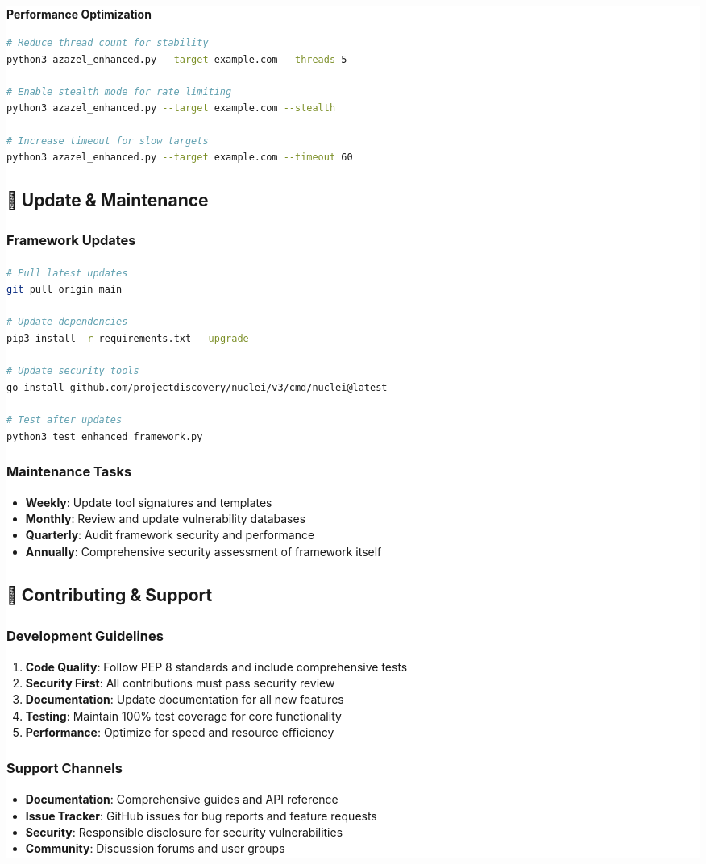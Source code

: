 **Performance Optimization**
```bash
# Reduce thread count for stability
python3 azazel_enhanced.py --target example.com --threads 5

# Enable stealth mode for rate limiting
python3 azazel_enhanced.py --target example.com --stealth

# Increase timeout for slow targets
python3 azazel_enhanced.py --target example.com --timeout 60
```

## 🔄 Update & Maintenance

### Framework Updates
```bash
# Pull latest updates
git pull origin main

# Update dependencies
pip3 install -r requirements.txt --upgrade

# Update security tools
go install github.com/projectdiscovery/nuclei/v3/cmd/nuclei@latest

# Test after updates
python3 test_enhanced_framework.py
```

### Maintenance Tasks
- **Weekly**: Update tool signatures and templates
- **Monthly**: Review and update vulnerability databases
- **Quarterly**: Audit framework security and performance
- **Annually**: Comprehensive security assessment of framework itself

## 🤝 Contributing & Support

### Development Guidelines
1. **Code Quality**: Follow PEP 8 standards and include comprehensive tests
2. **Security First**: All contributions must pass security review
3. **Documentation**: Update documentation for all new features
4. **Testing**: Maintain 100% test coverage for core functionality
5. **Performance**: Optimize for speed and resource efficiency

### Support Channels
- **Documentation**: Comprehensive guides and API reference
- **Issue Tracker**: GitHub issues for bug reports and feature requests
- **Security**: Responsible disclosure for security vulnerabilities
- **Community**: Discussion forums and user groups
